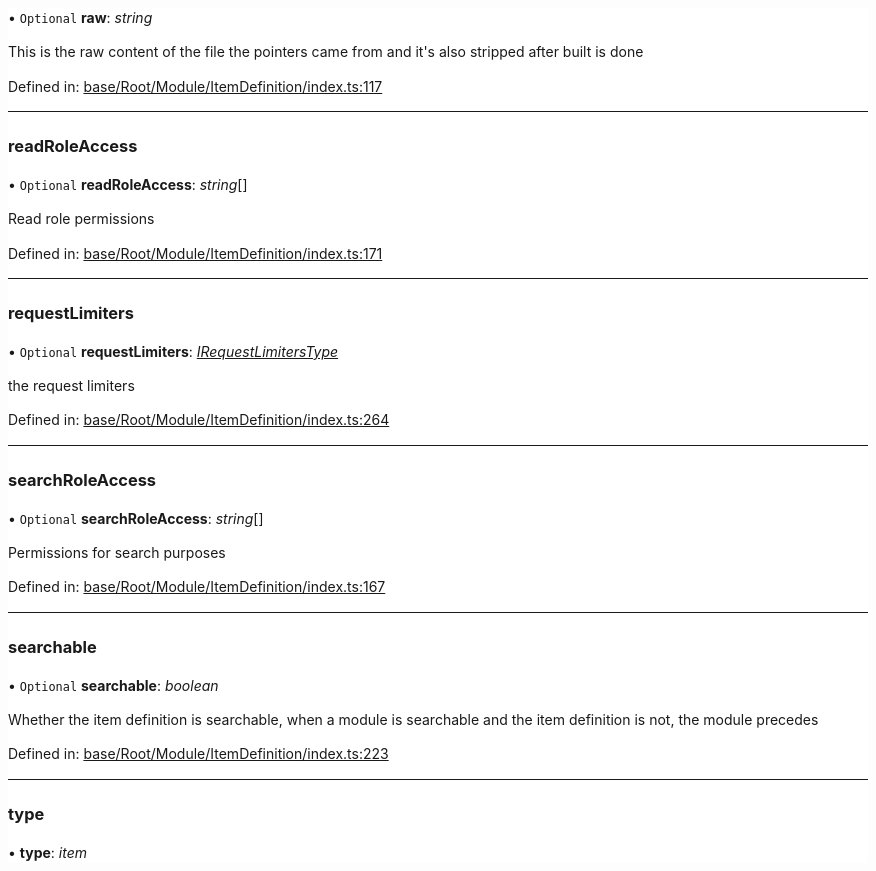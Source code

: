 • `Optional` **raw**: *string*

This is the raw content of the file the pointers came from and it's also
stripped after built is done

Defined in: [base/Root/Module/ItemDefinition/index.ts:117](https://github.com/onzag/itemize/blob/55e63f2c/base/Root/Module/ItemDefinition/index.ts#L117)

___

### readRoleAccess

• `Optional` **readRoleAccess**: *string*[]

Read role permissions

Defined in: [base/Root/Module/ItemDefinition/index.ts:171](https://github.com/onzag/itemize/blob/55e63f2c/base/Root/Module/ItemDefinition/index.ts#L171)

___

### requestLimiters

• `Optional` **requestLimiters**: [*IRequestLimitersType*](base_root.irequestlimiterstype.md)

the request limiters

Defined in: [base/Root/Module/ItemDefinition/index.ts:264](https://github.com/onzag/itemize/blob/55e63f2c/base/Root/Module/ItemDefinition/index.ts#L264)

___

### searchRoleAccess

• `Optional` **searchRoleAccess**: *string*[]

Permissions for search purposes

Defined in: [base/Root/Module/ItemDefinition/index.ts:167](https://github.com/onzag/itemize/blob/55e63f2c/base/Root/Module/ItemDefinition/index.ts#L167)

___

### searchable

• `Optional` **searchable**: *boolean*

Whether the item definition is searchable, when a module is searchable
and the item definition is not, the module precedes

Defined in: [base/Root/Module/ItemDefinition/index.ts:223](https://github.com/onzag/itemize/blob/55e63f2c/base/Root/Module/ItemDefinition/index.ts#L223)

___

### type

• **type**: *item*
